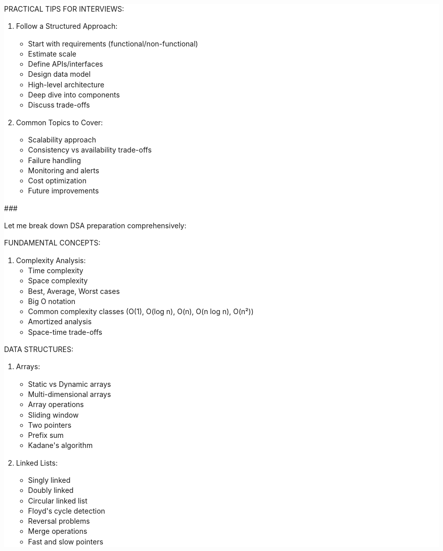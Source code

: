 PRACTICAL TIPS FOR INTERVIEWS:

1. Follow a Structured Approach:
   - Start with requirements (functional/non-functional)
   - Estimate scale
   - Define APIs/interfaces
   - Design data model
   - High-level architecture
   - Deep dive into components
   - Discuss trade-offs

2. Common Topics to Cover:
   - Scalability approach
   - Consistency vs availability trade-offs
   - Failure handling
   - Monitoring and alerts
   - Cost optimization
   - Future improvements


#*#*#


Let me break down DSA preparation comprehensively:

FUNDAMENTAL CONCEPTS:

1. Complexity Analysis:
   - Time complexity
   - Space complexity
   - Best, Average, Worst cases
   - Big O notation
   - Common complexity classes (O(1), O(log n), O(n), O(n log n), O(n²))
   - Amortized analysis
   - Space-time trade-offs

DATA STRUCTURES:

1. Arrays:
   - Static vs Dynamic arrays
   - Multi-dimensional arrays
   - Array operations
   - Sliding window
   - Two pointers
   - Prefix sum
   - Kadane's algorithm

2. Linked Lists:
   - Singly linked
   - Doubly linked
   - Circular linked list
   - Floyd's cycle detection
   - Reversal problems
   - Merge operations
   - Fast and slow pointers
